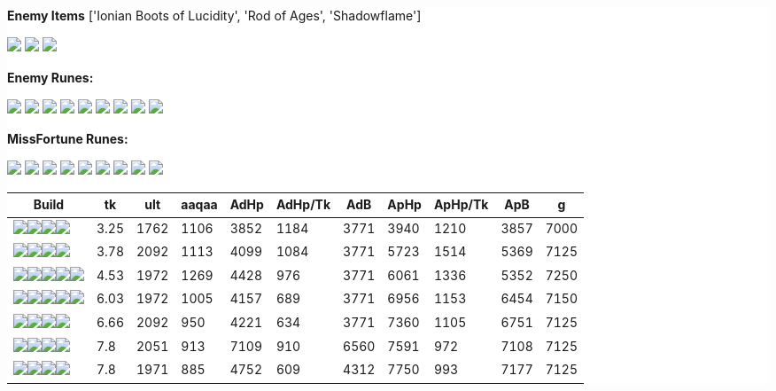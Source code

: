 
**Enemy Items** ['Ionian Boots of Lucidity', 'Rod of Ages', 'Shadowflame']





![](/item/3158.png)
![](/item/6657.png)
![](/item/4645.png)



**Enemy Runes:**





![](/Styles/Inspiration/FirstStrike/FirstStrike.png)
![](/Styles/Inspiration/MagicalFootwear/MagicalFootwear.png)
![](/Styles/Inspiration/BiscuitDelivery/BiscuitDelivery.png)
![](/Styles/Inspiration/CosmicInsight/CosmicInsight.png)
![](/Styles/Resolve/SecondWind/SecondWind.png)
![](/Styles/Sorcery/Unflinching/Unflinching.png)
![](/StatMods/StatModsAdaptiveForceIcon.png)
![](/StatMods/StatModsAdaptiveForceIcon.png)
![](/StatMods/StatModsMagicResIcon.MagicResist_Fix.png)



**MissFortune Runes:**


![](/Styles/Precision/PressTheAttack/PressTheAttack.png)
![](/Styles/Precision/Overheal.png)
![](/Styles/Precision/LegendBloodline/LegendBloodline.png)
![](/Styles/Precision/CutDown/CutDown.png)
![](/Styles/Sorcery/AbsoluteFocus/AbsoluteFocus.png)
![](/Styles/Sorcery/GatheringStorm/GatheringStorm.png)
![](/StatMods/StatModsAdaptiveForceIcon.png)
![](/StatMods/StatModsAdaptiveForceIcon.png)
![](/StatMods/StatModsArmorIcon.png)





 Build |tk|ult|aaqaa|AdHp|AdHp/Tk|AdB|ApHp|ApHp/Tk|ApB|g
-|-|-|-|-|-|-|-|-|-|-
![](/item/6672.png)![](/item/3091.png)![](/item/1055.png)![](/item/1036.png)|3.25|1762|1106|3852|1184|3771|3940|1210|3857|7000
![](/item/6672.png)![](/item/3156.png)![](/item/1055.png)![](/item/1037.png)|3.78|2092|1113|4099|1084|3771|5723|1514|5369|7125
![](/item/3153.png)![](/item/3156.png)![](/item/1055.png)![](/item/1036.png)![](/item/1036.png)|4.53|1972|1269|4428|976|3771|6061|1336|5352|7250
![](/item/3156.png)![](/item/3091.png)![](/item/1055.png)![](/item/1036.png)![](/item/1036.png)|6.03|1972|1005|4157|689|3771|6956|1153|6454|7150
![](/item/3156.png)![](/item/3139.png)![](/item/1055.png)![](/item/1037.png)|6.66|2092|950|4221|634|3771|7360|1105|6751|7125
![](/item/3156.png)![](/item/3026.png)![](/item/1055.png)![](/item/1037.png)|7.8|2051|913|7109|910|6560|7591|972|7108|7125
![](/item/3156.png)![](/item/6035.png)![](/item/1055.png)![](/item/1037.png)|7.8|1971|885|4752|609|4312|7750|993|7177|7125